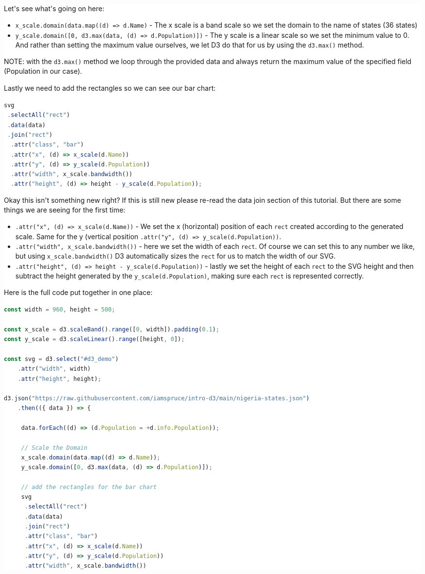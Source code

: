 Let's see what's going on here:

-   `x_scale.domain(data.map((d) => d.Name)` - The x scale is a band scale so we set the domain to the name of states (36 states)
-   `y_scale.domain([0, d3.max(data, (d) => d.Population)])` - The y scale is a linear scale so we set the minimum value to 0. And rather than setting the maximum value ourselves, we let D3 do that for us by using the `d3.max()` method.

NOTE: with the `d3.max()` method we loop through the provided data and always return the maximum value of the specified field (Population in our case).

Lastly we need to add the rectangles so we can see our bar chart:

```js
svg
 .selectAll("rect")
 .data(data)
 .join("rect")
  .attr("class", "bar")
  .attr("x", (d) => x_scale(d.Name))
  .attr("y", (d) => y_scale(d.Population))
  .attr("width", x_scale.bandwidth())
  .attr("height", (d) => height - y_scale(d.Population));
```

Okay this isn't something new right? If this is still new please re-read the data join section of this tutorial. But there are some things we are seeing for the first time:

-   `.attr("x", (d) => x_scale(d.Name))` - We set the x (horizontal) position of each `rect` created according to the generated scale. Same for the y (vertical position `.attr("y", (d) => y_scale(d.Population))`.
-   `.attr("width", x_scale.bandwidth())` - here we set the width of each `rect`. Of course we can set this to any number we like, but using `x_scale.bandwidth()` D3 automatically sizes the `rect` for us to match the width of our SVG.
-   `.attr("height", (d) => height - y_scale(d.Population))` - lastly we set the height of each `rect` to the SVG height and then subtract the height generated by the `y_scale(d.Population)`, making sure each `rect` is represented correctly.

Here is the full code put together in one place:

```js
const width = 960, height = 500;

const x_scale = d3.scaleBand().range([0, width]).padding(0.1);
const y_scale = d3.scaleLinear().range([height, 0]);

const svg = d3.select("#d3_demo")
    .attr("width", width)
    .attr("height", height);

d3.json("https://raw.githubusercontent.com/iamspruce/intro-d3/main/nigeria-states.json")
    .then(({ data }) => {
    
	 data.forEach((d) => (d.Population = +d.info.Population));

	 // Scale the Domain
	 x_scale.domain(data.map((d) => d.Name));
	 y_scale.domain([0, d3.max(data, (d) => d.Population)]);

	 // add the rectangles for the bar chart
	 svg
	  .selectAll("rect")
	  .data(data)
	  .join("rect")
	  .attr("class", "bar")
	  .attr("x", (d) => x_scale(d.Name))
	  .attr("y", (d) => y_scale(d.Population))
	  .attr("width", x_scale.bandwidth())
```
